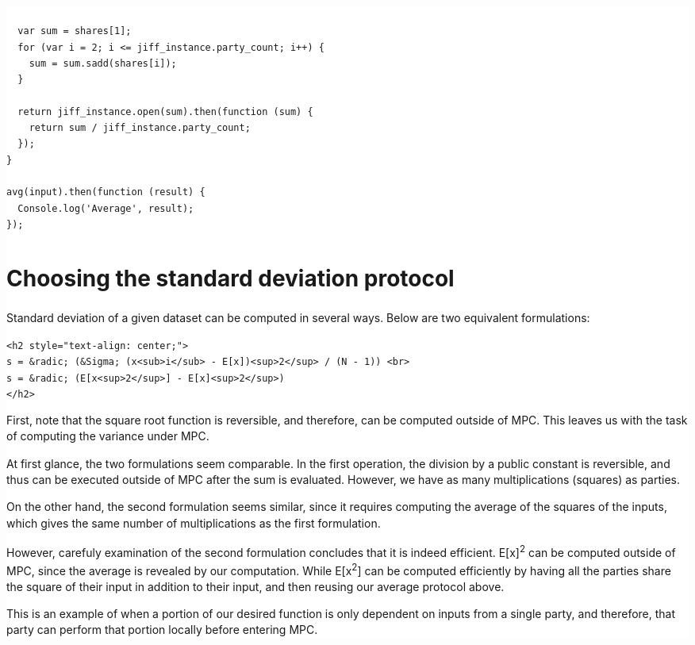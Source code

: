 ```neptune[title=Party&nbsp;4,frame=frame2,scope=4]

  var sum = shares[1];
  for (var i = 2; i <= jiff_instance.party_count; i++) {
    sum = sum.sadd(shares[i]);
  }

  return jiff_instance.open(sum).then(function (sum) {
    return sum / jiff_instance.party_count;
  });
}

avg(input).then(function (result) {
  Console.log('Average', result);
});
```

# Choosing the standard deviation protocol

Standard deviation of a given dataset can be computed in several ways. Below are two equivalent formulations:

```neptune[inject=true,language=html]
<h2 style="text-align: center;">
s = &radic; (&Sigma; (x<sub>i</sub> - E[x])<sup>2</sup> / (N - 1)) <br>
s = &radic; (E[x<sup>2</sup>] - E[x]<sup>2</sup>)
</h2>
```

First, note that the square root function is reversible, and therefore, can be computed outside of MPC. This leaves us with
the task of computing the variance under MPC.

At first glance, the two formulations seem comparable. In the first operation, the division by a public constant is reversible,
and thus can be executed outside of MPC after the sum is evaluated. However, we have as many multiplications (squares) as parties.

On the other hand, the second formulation seems similar, since it requires computing the average of the squares of the inputs, which
gives the same number of multiplications as the first formulation.

However, carefuly examination of the second formulation concludes that it is indeed efficient. E\[x]<sup>2</sup> can be
computed outside of MPC, since the average is revealed by our computation. While E\[x<sup>2</sup>] can be computed efficiently 
by having all the parties share the square of their input in addition to their input, and then reusing
our average protocol above.

This is an example of when a portion of our desired function is only dependent on inputs from a single party, and therefore, that party
can perform that portion locally before entering MPC.

